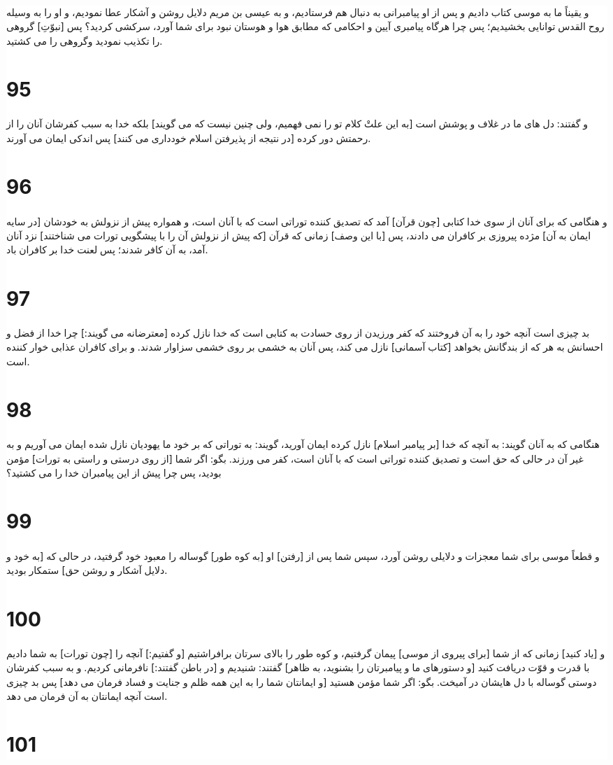 و یقیناً ما به موسی کتاب دادیم و پس از او پیامبرانی به دنبال هم فرستادیم، و به عیسی بن مریم دلایل روشن و آشکار عطا نمودیم، و او را به وسیله روح القدس توانایی بخشیدیم؛ پس چرا هرگاه پیامبری آیین و احکامی که مطابق هوا و هوستان نبود برای شما آورد، سرکشی کردید؟ پس \[نبوّتِ\] گروهی را تکذیب نمودید وگروهی را می کشتید.

# 95

و گفتند: دل های ما در غلاف و پوشش است \[به این علتْ کلام تو را نمی فهمیم، ولی چنین نیست که می گویند\] بلکه خدا به سبب کفرشان آنان را از رحمتش دور کرده \[در نتیجه از پذیرفتن اسلام خودداری می کنند\] پس اندکی ایمان می آورند.

# 96

و هنگامی که برای آنان از سوی خدا کتابی \[چون قرآن\] آمد که تصدیق کننده توراتی است که با آنان است، و همواره پیش از نزولش به خودشان \[در سایه ایمان به آن\] مژده پیروزی بر کافران می دادند، پس \[با این وصف\] زمانی که قرآن \[که پیش از نزولش آن را با پیشگویی تورات می شناختند\] نزد آنان آمد، به آن کافر شدند؛ پس لعنت خدا بر کافران باد.

# 97

بد چیزی است آنچه خود را به آن فروختند که کفر ورزیدن از روی حسادت به کتابی است که خدا نازل کرده \[معترضانه می گویند:\] چرا خدا از فضل و احسانش به هر که از بندگانش بخواهد \[کتاب آسمانی\] نازل می کند، پس آنان به خشمی بر روی خشمی سزاوار شدند. و برای کافران عذابی خوار کننده است.

# 98

هنگامی که به آنان گویند: به آنچه که خدا \[بر پیامبر اسلام\] نازل کرده ایمان آورید، گویند: به توراتی که بر خود ما یهودیان نازل شده ایمان می آوریم و به غیر آن در حالی که حق است و تصدیق کننده توراتی است که با آنان است، کفر می ورزند. بگو: اگر شما \[از روی درستی و راستی به تورات\] مؤمن بودید، پس چرا پیش از این پیامبران خدا را می کشتید؟

# 99

و قطعاً موسی برای شما معجزات و دلایلی روشن آورد، سپس شما پس از \[رفتن\] او \[به کوه طور\] گوساله را معبود خود گرفتید، در حالی که \[به خود و دلایل آشکار و روشن حق\] ستمکار بودید.

# 100

و \[یاد کنید\] زمانی که از شما \[برای پیروی از موسی\] پیمان گرفتیم، و کوه طور را بالای سرتان برافراشتیم \[و گفتیم:\] آنچه را \[چون تورات\] به شما دادیم با قدرت و قوّت دریافت کنید \[و دستورهای ما و پیامبرتان را بشنوید، به ظاهر\] گفتند: شنیدیم و \[در باطن گفتند:\] نافرمانی کردیم. و به سبب کفرشان دوستی گوساله با دل هایشان در آمیخت. بگو: اگر شما مؤمن هستید \[و ایمانتان شما را به این همه ظلم و جنایت و فساد فرمان می دهد\] پس بد چیزی است آنچه ایمانتان به آن فرمان می دهد.

# 101
